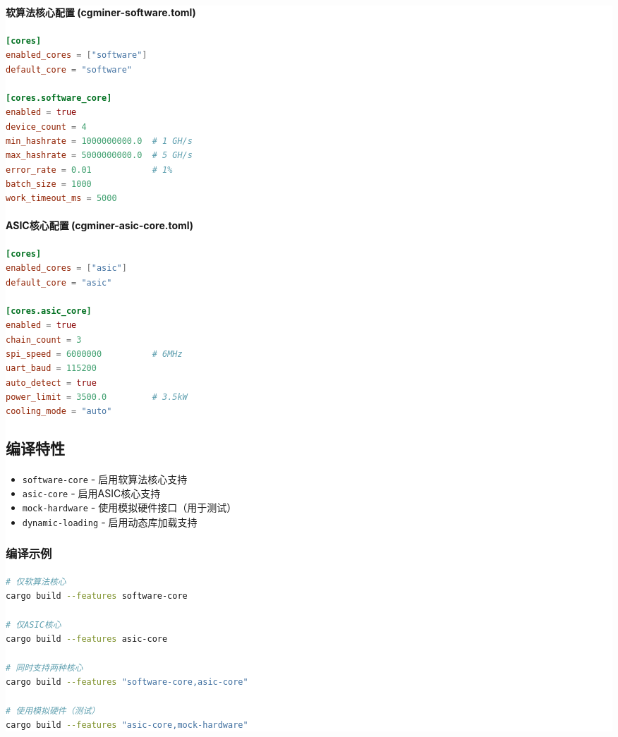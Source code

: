#### 软算法核心配置 (cgminer-software.toml)
```toml
[cores]
enabled_cores = ["software"]
default_core = "software"

[cores.software_core]
enabled = true
device_count = 4
min_hashrate = 1000000000.0  # 1 GH/s
max_hashrate = 5000000000.0  # 5 GH/s
error_rate = 0.01            # 1%
batch_size = 1000
work_timeout_ms = 5000
```

#### ASIC核心配置 (cgminer-asic-core.toml)
```toml
[cores]
enabled_cores = ["asic"]
default_core = "asic"

[cores.asic_core]
enabled = true
chain_count = 3
spi_speed = 6000000          # 6MHz
uart_baud = 115200
auto_detect = true
power_limit = 3500.0         # 3.5kW
cooling_mode = "auto"
```

## 编译特性

- `software-core` - 启用软算法核心支持
- `asic-core` - 启用ASIC核心支持
- `mock-hardware` - 使用模拟硬件接口（用于测试）
- `dynamic-loading` - 启用动态库加载支持

### 编译示例

```bash
# 仅软算法核心
cargo build --features software-core

# 仅ASIC核心
cargo build --features asic-core

# 同时支持两种核心
cargo build --features "software-core,asic-core"

# 使用模拟硬件（测试）
cargo build --features "asic-core,mock-hardware"
```
